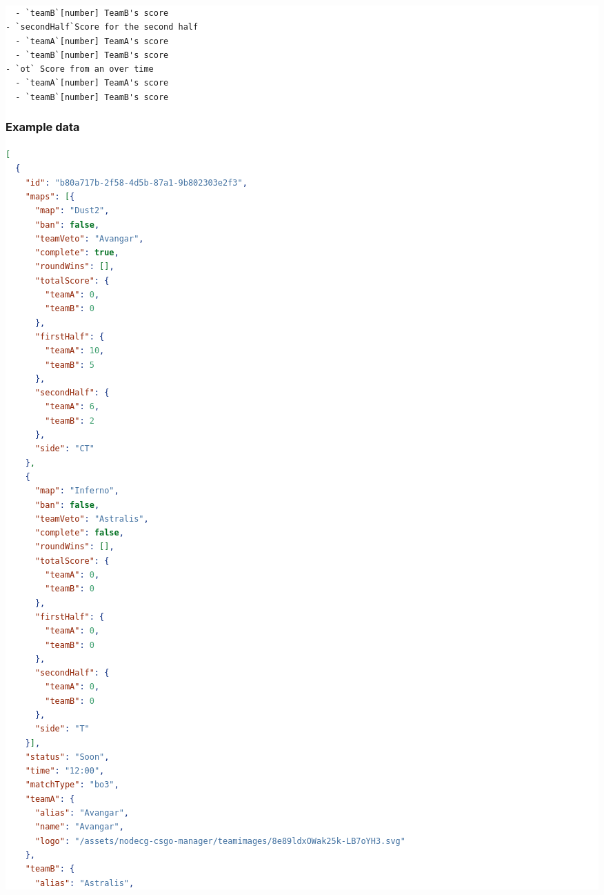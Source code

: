       - `teamB`[number] TeamB's score
    - `secondHalf`Score for the second half
      - `teamA`[number] TeamA's score
      - `teamB`[number] TeamB's score
    - `ot` Score from an over time
      - `teamA`[number] TeamA's score
      - `teamB`[number] TeamB's score

### Example data

```JSON
[
  {
    "id": "b80a717b-2f58-4d5b-87a1-9b802303e2f3",
    "maps": [{
      "map": "Dust2",
      "ban": false,
      "teamVeto": "Avangar",
      "complete": true,
      "roundWins": [],
      "totalScore": {
        "teamA": 0,
        "teamB": 0
      },
      "firstHalf": {
        "teamA": 10,
        "teamB": 5
      },
      "secondHalf": {
        "teamA": 6,
        "teamB": 2
      },
      "side": "CT"
    },
    {
      "map": "Inferno",
      "ban": false,
      "teamVeto": "Astralis",
      "complete": false,
      "roundWins": [],
      "totalScore": {
        "teamA": 0,
        "teamB": 0
      },
      "firstHalf": {
        "teamA": 0,
        "teamB": 0
      },
      "secondHalf": {
        "teamA": 0,
        "teamB": 0
      },
      "side": "T"
    }],
    "status": "Soon",
    "time": "12:00",
    "matchType": "bo3",
    "teamA": {
      "alias": "Avangar",
      "name": "Avangar",
      "logo": "/assets/nodecg-csgo-manager/teamimages/8e89ldxOWak25k-LB7oYH3.svg"
    },
    "teamB": {
      "alias": "Astralis",
```